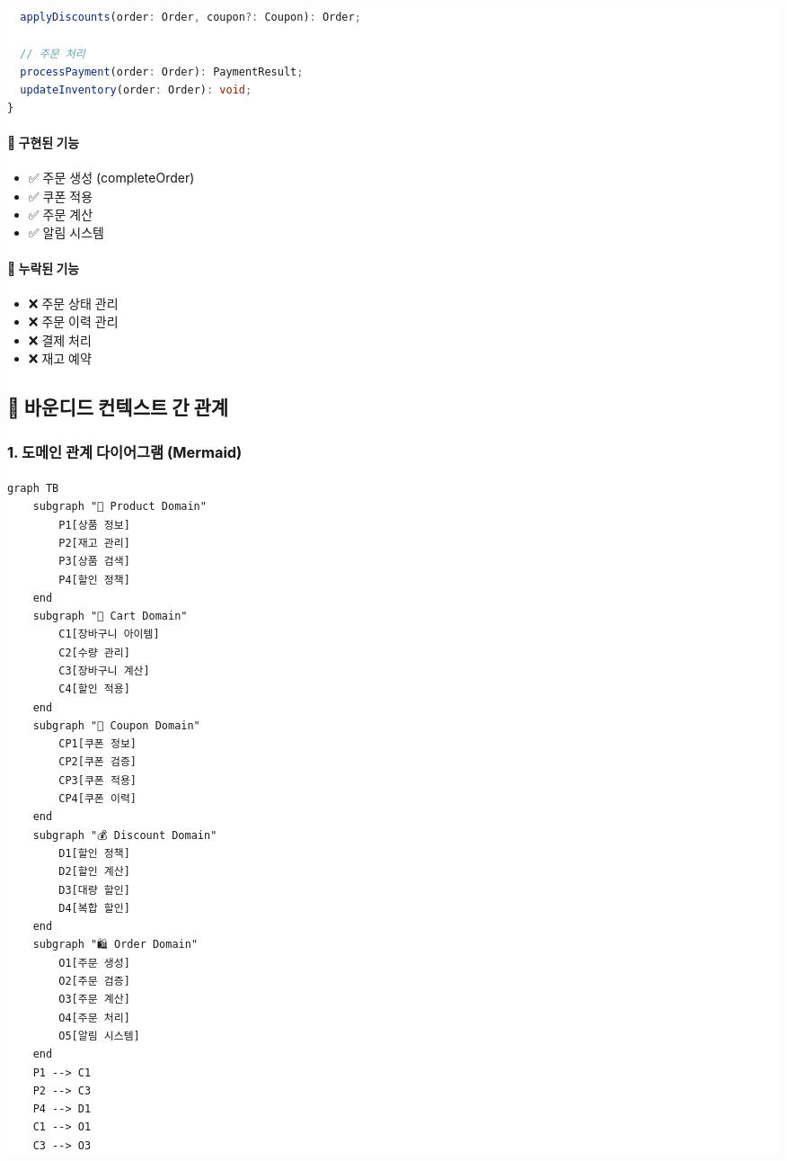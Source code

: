 ```typescript
  applyDiscounts(order: Order, coupon?: Coupon): Order;

  // 주문 처리
  processPayment(order: Order): PaymentResult;
  updateInventory(order: Order): void;
}
```

#### 🔧 구현된 기능

- ✅ 주문 생성 (completeOrder)
- ✅ 쿠폰 적용
- ✅ 주문 계산
- ✅ 알림 시스템

#### 🚨 누락된 기능

- ❌ 주문 상태 관리
- ❌ 주문 이력 관리
- ❌ 결제 처리
- ❌ 재고 예약

## 🔄 바운디드 컨텍스트 간 관계

### 1. 도메인 관계 다이어그램 (Mermaid)

```mermaid
graph TB
    subgraph "🏪 Product Domain"
        P1[상품 정보]
        P2[재고 관리]
        P3[상품 검색]
        P4[할인 정책]
    end
    subgraph "🛒 Cart Domain"
        C1[장바구니 아이템]
        C2[수량 관리]
        C3[장바구니 계산]
        C4[할인 적용]
    end
    subgraph "🎫 Coupon Domain"
        CP1[쿠폰 정보]
        CP2[쿠폰 검증]
        CP3[쿠폰 적용]
        CP4[쿠폰 이력]
    end
    subgraph "💰 Discount Domain"
        D1[할인 정책]
        D2[할인 계산]
        D3[대량 할인]
        D4[복합 할인]
    end
    subgraph "🛍️ Order Domain"
        O1[주문 생성]
        O2[주문 검증]
        O3[주문 계산]
        O4[주문 처리]
        O5[알림 시스템]
    end
    P1 --> C1
    P2 --> C3
    P4 --> D1
    C1 --> O1
    C3 --> O3
```